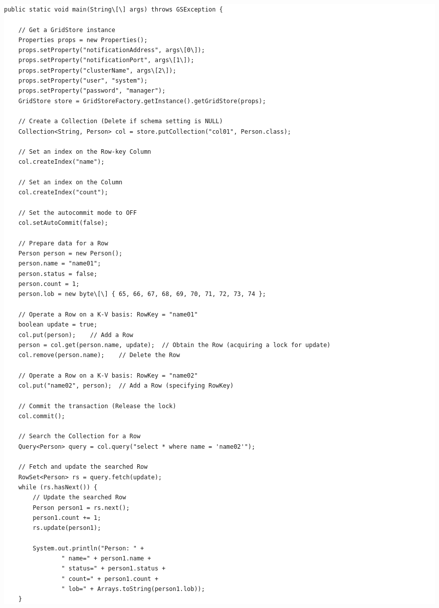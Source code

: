 	public static void main(String\[\] args) throws GSException {

		// Get a GridStore instance
		Properties props = new Properties();
		props.setProperty("notificationAddress", args\[0\]);
		props.setProperty("notificationPort", args\[1\]);
		props.setProperty("clusterName", args\[2\]);
		props.setProperty("user", "system");
		props.setProperty("password", "manager");
		GridStore store = GridStoreFactory.getInstance().getGridStore(props);

		// Create a Collection (Delete if schema setting is NULL)
		Collection<String, Person> col = store.putCollection("col01", Person.class);

		// Set an index on the Row-key Column
		col.createIndex("name");

		// Set an index on the Column
		col.createIndex("count");

		// Set the autocommit mode to OFF
		col.setAutoCommit(false);

		// Prepare data for a Row
		Person person = new Person();
		person.name = "name01";
		person.status = false;
		person.count = 1;
		person.lob = new byte\[\] { 65, 66, 67, 68, 69, 70, 71, 72, 73, 74 };

		// Operate a Row on a K-V basis: RowKey = "name01"
		boolean update = true;
		col.put(person);	// Add a Row
		person = col.get(person.name, update);	// Obtain the Row (acquiring a lock for update)
		col.remove(person.name);	// Delete the Row

		// Operate a Row on a K-V basis: RowKey = "name02"
		col.put("name02", person);	// Add a Row (specifying RowKey)

		// Commit the transaction (Release the lock)
		col.commit();

		// Search the Collection for a Row
		Query<Person> query = col.query("select * where name = 'name02'");

		// Fetch and update the searched Row
		RowSet<Person> rs = query.fetch(update);
		while (rs.hasNext()) {
			// Update the searched Row
			Person person1 = rs.next();
			person1.count += 1;
			rs.update(person1);

			System.out.println("Person: " +
					" name=" + person1.name +
					" status=" + person1.status +
					" count=" + person1.count +
					" lob=" + Arrays.toString(person1.lob));
		}
